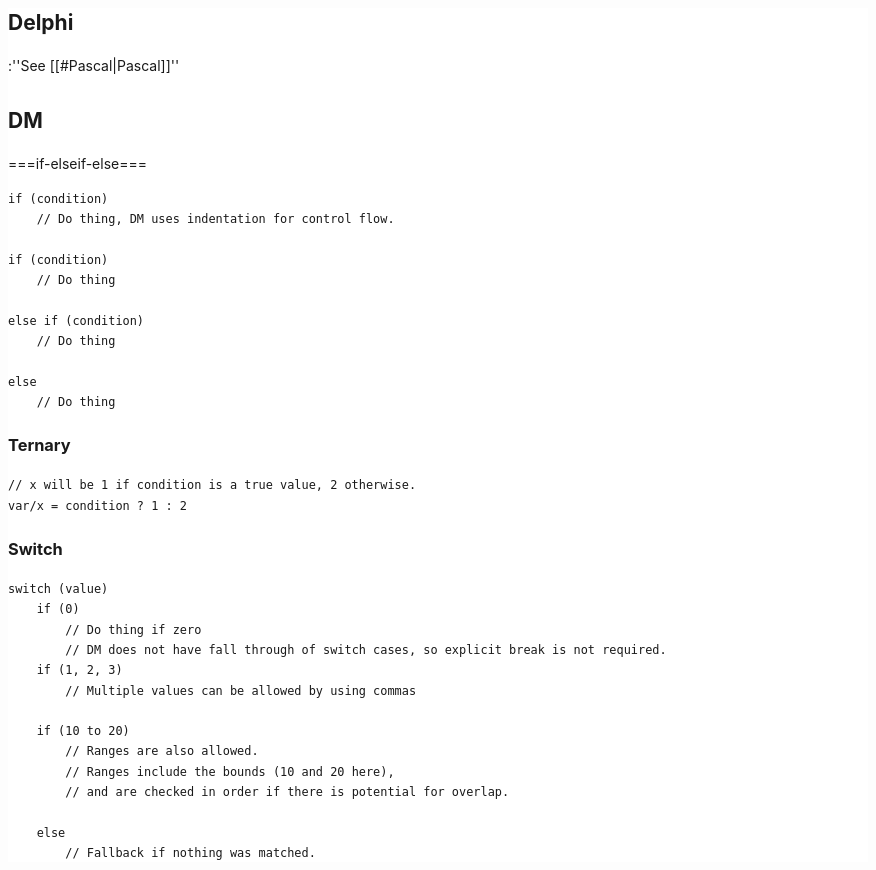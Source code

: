 

## Delphi


:''See [[#Pascal|Pascal]]''


## DM

===if-elseif-else===

```DM
if (condition)
    // Do thing, DM uses indentation for control flow.

if (condition)
    // Do thing

else if (condition)
    // Do thing

else
    // Do thing

```



### Ternary


```DM
// x will be 1 if condition is a true value, 2 otherwise.
var/x = condition ? 1 : 2

```



### Switch


```DM
switch (value)
    if (0)
        // Do thing if zero
        // DM does not have fall through of switch cases, so explicit break is not required.
    if (1, 2, 3)
        // Multiple values can be allowed by using commas

    if (10 to 20)
        // Ranges are also allowed.
        // Ranges include the bounds (10 and 20 here),
        // and are checked in order if there is potential for overlap.

    else
        // Fallback if nothing was matched.

```
